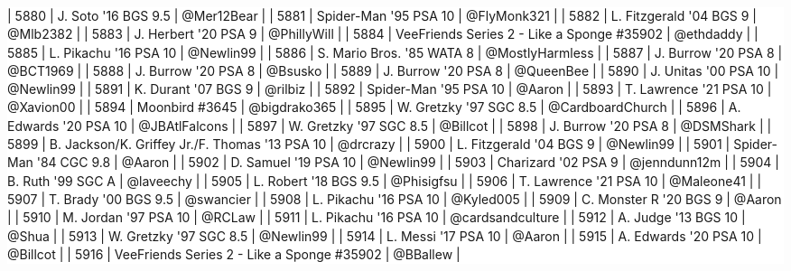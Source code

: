 | 5880 | J. Soto &#039;16 BGS 9.5 | \@Mer12Bear |
| 5881 | Spider-Man &#039;95 PSA 10 | \@FlyMonk321 |
| 5882 | L. Fitzgerald &#039;04 BGS 9 | \@Mlb2382 |
| 5883 | J. Herbert &#039;20 PSA 9 | \@PhillyWill |
| 5884 | VeeFriends Series 2 - Like a Sponge #35902 | \@ethdaddy |
| 5885 | L. Pikachu &#039;16 PSA 10 | \@Newlin99 |
| 5886 | S. Mario Bros. &#039;85 WATA 8 | \@MostlyHarmless |
| 5887 | J. Burrow &#039;20 PSA 8 | \@BCT1969 |
| 5888 | J. Burrow &#039;20 PSA 8 | \@Bsusko |
| 5889 | J. Burrow &#039;20 PSA 8 | \@QueenBee |
| 5890 | J. Unitas &#039;00 PSA 10 | \@Newlin99 |
| 5891 | K. Durant &#039;07 BGS 9 | \@rilbiz |
| 5892 | Spider-Man &#039;95 PSA 10 | \@Aaron |
| 5893 | T. Lawrence &#039;21 PSA 10 | \@Xavion00 |
| 5894 | Moonbird #3645 | \@bigdrako365 |
| 5895 | W. Gretzky &#039;97 SGC 8.5 | \@CardboardChurch |
| 5896 | A. Edwards &#039;20 PSA 10 | \@JBAtlFalcons |
| 5897 | W. Gretzky &#039;97 SGC 8.5 | \@Billcot |
| 5898 | J. Burrow &#039;20 PSA 8 | \@DSMShark |
| 5899 | B. Jackson/K. Griffey Jr./F. Thomas &#039;13 PSA 10 | \@drcrazy |
| 5900 | L. Fitzgerald &#039;04 BGS 9 | \@Newlin99 |
| 5901 | Spider-Man &#039;84 CGC 9.8 | \@Aaron |
| 5902 | D. Samuel &#039;19 PSA 10 | \@Newlin99 |
| 5903 | Charizard &#039;02 PSA 9 | \@jenndunn12m |
| 5904 | B. Ruth &#039;99 SGC A | \@laveechy |
| 5905 | L. Robert &#039;18 BGS 9.5 | \@Phisigfsu |
| 5906 | T. Lawrence &#039;21 PSA 10 | \@Maleone41 |
| 5907 | T. Brady &#039;00 BGS 9.5 | \@swancier |
| 5908 | L. Pikachu &#039;16 PSA 10 | \@Kyled005 |
| 5909 | C. Monster R &#039;20 BGS 9 | \@Aaron |
| 5910 | M. Jordan &#039;97 PSA 10 | \@RCLaw |
| 5911 | L. Pikachu &#039;16 PSA 10 | \@cardsandculture |
| 5912 | A. Judge &#039;13 BGS 10 | \@Shua |
| 5913 | W. Gretzky &#039;97 SGC 8.5 | \@Newlin99 |
| 5914 | L. Messi &#039;17 PSA 10 | \@Aaron |
| 5915 | A. Edwards &#039;20 PSA 10 | \@Billcot |
| 5916 | VeeFriends Series 2 - Like a Sponge #35902 | \@BBallew |